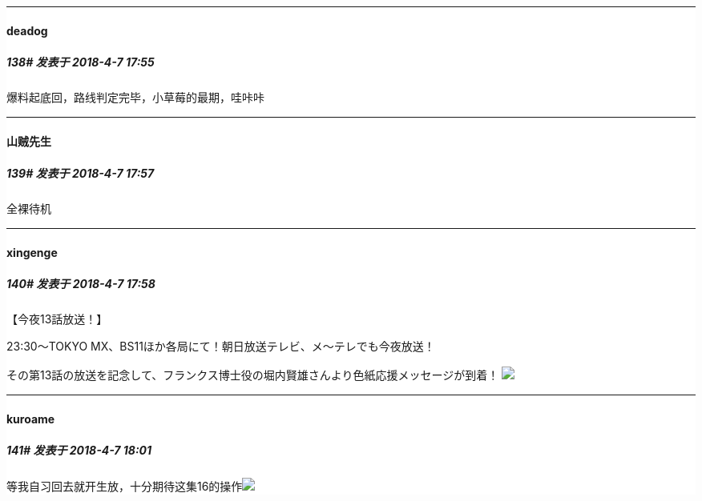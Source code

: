 





-----

####  deadog  
##### 138#       发表于 2018-4-7 17:55




爆料起底回，路线判定完毕，小草莓的最期，哇咔咔







-----

####  山贼先生  
##### 139#       发表于 2018-4-7 17:57




全裸待机







-----

####  xingenge  
##### 140#       发表于 2018-4-7 17:58




【今夜13話放送！】

23:30～TOKYO MX、BS11ほか各局にて！朝日放送テレビ、メ～テレでも今夜放送！


その第13話の放送を記念して、フランクス博士役の堀内賢雄さんより色紙応援メッセージが到着！
<img src="http://wx3.sinaimg.cn/large/740ca5e5gy1fq48v4l4i8j20xc0ir7md.jpg" referrerpolicy="no-referrer">







-----

####  kuroame  
##### 141#       发表于 2018-4-7 18:01




等我自习回去就开生放，十分期待这集16的操作<img src="https://static.saraba1st.com/image/smiley/face2017/067.png" referrerpolicy="no-referrer">
